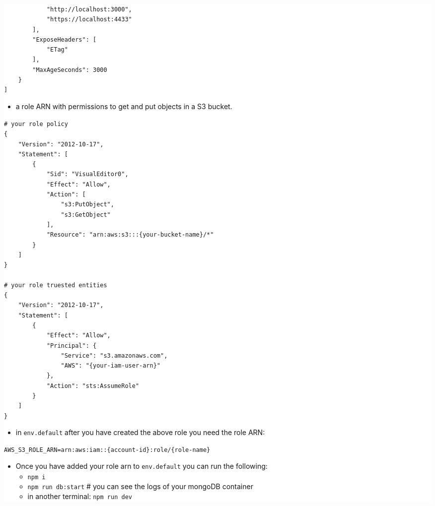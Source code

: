 ```tsx
            "http://localhost:3000",
            "https://localhost:4433"
        ],
        "ExposeHeaders": [
            "ETag"
        ],
        "MaxAgeSeconds": 3000
    }
]
```

- a role ARN with permissions to get and put objects in a S3 bucket.

```tsx
# your role policy
{
    "Version": "2012-10-17",
    "Statement": [
        {
            "Sid": "VisualEditor0",
            "Effect": "Allow",
            "Action": [
                "s3:PutObject",
                "s3:GetObject"
            ],
            "Resource": "arn:aws:s3:::{your-bucket-name}/*"
        }
    ]
}

# your role truested entities
{
    "Version": "2012-10-17",
    "Statement": [
        {
            "Effect": "Allow",
            "Principal": {
                "Service": "s3.amazonaws.com",
                "AWS": "{your-iam-user-arn}"
            },
            "Action": "sts:AssumeRole"
        }
    ]
}
```

- in `env.default` after you have created the above role you need the role ARN:

```tsx
AWS_S3_ROLE_ARN=arn:aws:iam::{account-id}:role/{role-name}
```

- Once you have added your role arn to `env.default` you can run the following:
  - `npm i`
  - `npm run db:start` # you can see the logs of your mongoDB container
  - in another terminal: `npm run dev`
